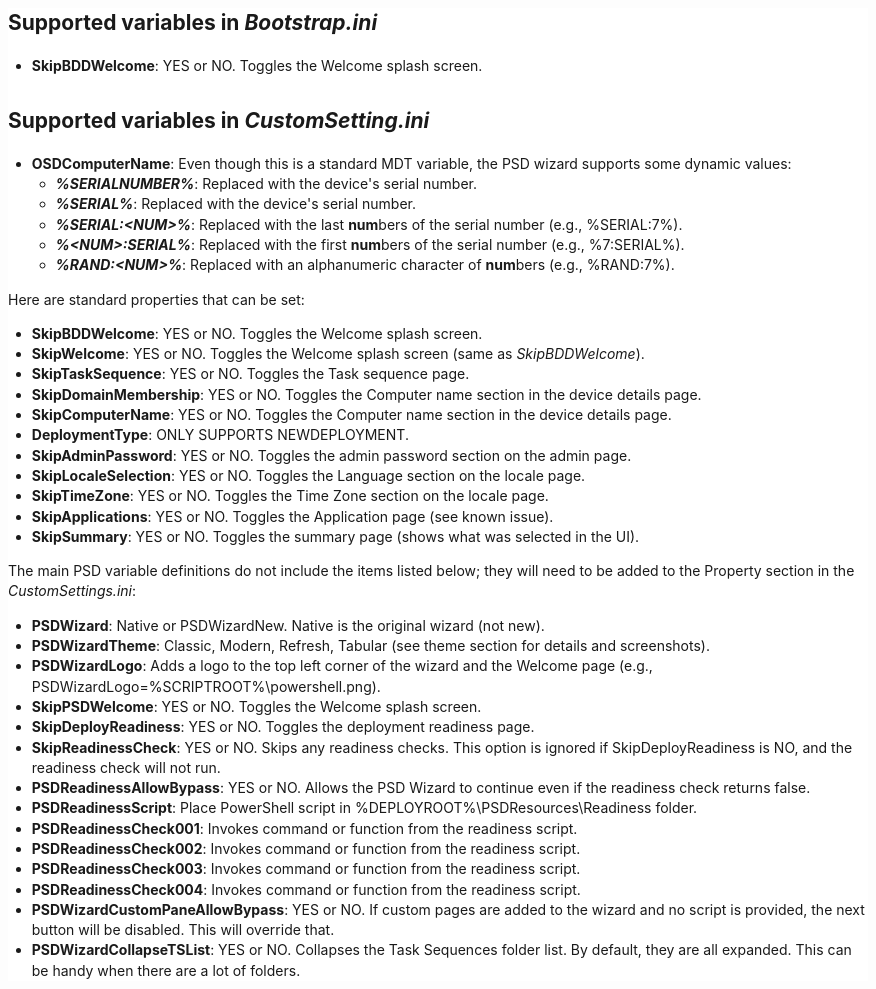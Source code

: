 ## Supported variables in _Bootstrap.ini_

- **SkipBDDWelcome**: YES or NO. Toggles the Welcome splash screen.

## Supported variables in _CustomSetting.ini_

- **OSDComputerName**: Even though this is a standard MDT variable, the PSD wizard supports some dynamic values:
  - **_%SERIALNUMBER%_**: Replaced with the device's serial number.
  - **_%SERIAL%_**: Replaced with the device's serial number.
  - **_%SERIAL:\<NUM\>%_**: Replaced with the last **num**bers of the serial number (e.g., %SERIAL:7%).
  - **_%\<NUM\>:SERIAL%_**: Replaced with the first **num**bers of the serial number (e.g., %7:SERIAL%).
  - **_%RAND:\<NUM\>%_**: Replaced with an alphanumeric character of **num**bers (e.g., %RAND:7%).

Here are standard properties that can be set:

- **SkipBDDWelcome**: YES or NO. Toggles the Welcome splash screen.
- **SkipWelcome**: YES or NO. Toggles the Welcome splash screen (same as _SkipBDDWelcome_).
- **SkipTaskSequence**: YES or NO. Toggles the Task sequence page.
- **SkipDomainMembership**: YES or NO. Toggles the Computer name section in the device details page.
- **SkipComputerName**: YES or NO. Toggles the Computer name section in the device details page.
- **DeploymentType**: ONLY SUPPORTS NEWDEPLOYMENT.
- **SkipAdminPassword**: YES or NO. Toggles the admin password section on the admin page.
- **SkipLocaleSelection**: YES or NO. Toggles the Language section on the locale page.
- **SkipTimeZone**: YES or NO. Toggles the Time Zone section on the locale page.
- **SkipApplications**: YES or NO. Toggles the Application page (see known issue).
- **SkipSummary**: YES or NO. Toggles the summary page (shows what was selected in the UI).

The main PSD variable definitions do not include the items listed below; they will need to be added to the Property section in the _CustomSettings.ini_:

- **PSDWizard**: Native or PSDWizardNew. Native is the original wizard (not new).
- **PSDWizardTheme**: Classic, Modern, Refresh, Tabular (see theme section for details and screenshots).
- **PSDWizardLogo**: Adds a logo to the top left corner of the wizard and the Welcome page (e.g., PSDWizardLogo=%SCRIPTROOT%\powershell.png).
- **SkipPSDWelcome**: YES or NO. Toggles the Welcome splash screen.
- **SkipDeployReadiness**: YES or NO. Toggles the deployment readiness page.
- **SkipReadinessCheck**: YES or NO. Skips any readiness checks. This option is ignored if SkipDeployReadiness is NO, and the readiness check will not run.
- **PSDReadinessAllowBypass**: YES or NO. Allows the PSD Wizard to continue even if the readiness check returns false.
- **PSDReadinessScript**: Place PowerShell script in %DEPLOYROOT%\PSDResources\Readiness folder.
- **PSDReadinessCheck001**: Invokes command or function from the readiness script.
- **PSDReadinessCheck002**: Invokes command or function from the readiness script.
- **PSDReadinessCheck003**: Invokes command or function from the readiness script.
- **PSDReadinessCheck004**: Invokes command or function from the readiness script.
- **PSDWizardCustomPaneAllowBypass**: YES or NO. If custom pages are added to the wizard and no script is provided, the next button will be disabled. This will override that.
- **PSDWizardCollapseTSList**: YES or NO. Collapses the Task Sequences folder list. By default, they are all expanded. This can be handy when there are a lot of folders.
